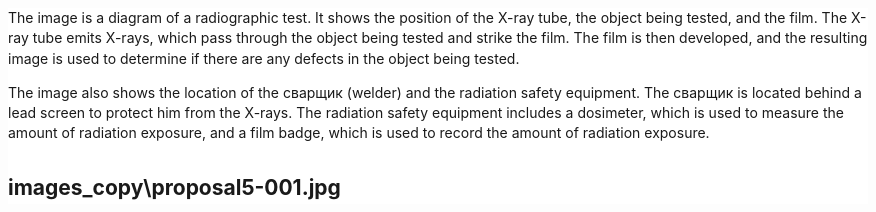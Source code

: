  The image is a diagram of a radiographic test. It shows the position of the X-ray tube, the object being tested, and the film. The X-ray tube emits X-rays, which pass through the object being tested and strike the film. The film is then developed, and the resulting image is used to determine if there are any defects in the object being tested.

The image also shows the location of the сварщик (welder) and the radiation safety equipment. The сварщик is located behind a lead screen to protect him from the X-rays. The radiation safety equipment includes a dosimeter, which is used to measure the amount of radiation exposure, and a film badge, which is used to record the amount of radiation exposure.

## images_copy\proposal5-001.jpg
